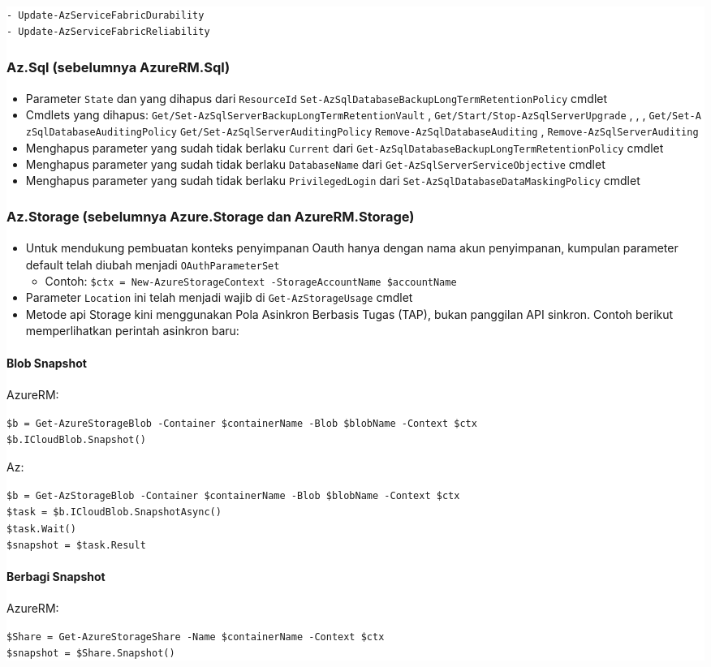     - Update-AzServiceFabricDurability
    - Update-AzServiceFabricReliability

### <a name="azsql-previously-azurermsql"></a>Az.Sql (sebelumnya AzureRM.Sql)

- Parameter `State` dan yang dihapus dari `ResourceId` `Set-AzSqlDatabaseBackupLongTermRetentionPolicy` cmdlet
- Cmdlets yang dihapus: `Get/Set-AzSqlServerBackupLongTermRetentionVault` , `Get/Start/Stop-AzSqlServerUpgrade` , , , `Get/Set-AzSqlDatabaseAuditingPolicy` `Get/Set-AzSqlServerAuditingPolicy` `Remove-AzSqlDatabaseAuditing` , `Remove-AzSqlServerAuditing`
- Menghapus parameter yang sudah tidak berlaku `Current` dari `Get-AzSqlDatabaseBackupLongTermRetentionPolicy` cmdlet
- Menghapus parameter yang sudah tidak berlaku `DatabaseName` dari `Get-AzSqlServerServiceObjective` cmdlet
- Menghapus parameter yang sudah tidak berlaku `PrivilegedLogin` dari `Set-AzSqlDatabaseDataMaskingPolicy` cmdlet

### <a name="azstorage-previously-azurestorage-and-azurermstorage"></a>Az.Storage (sebelumnya Azure.Storage dan AzureRM.Storage)

- Untuk mendukung pembuatan konteks penyimpanan Oauth hanya dengan nama akun penyimpanan, kumpulan parameter default telah diubah menjadi `OAuthParameterSet`
  - Contoh: `$ctx = New-AzureStorageContext -StorageAccountName $accountName`
- Parameter `Location` ini telah menjadi wajib di `Get-AzStorageUsage` cmdlet
- Metode api Storage kini menggunakan Pola Asinkron Berbasis Tugas (TAP), bukan panggilan API sinkron. Contoh berikut memperlihatkan perintah asinkron baru:

#### <a name="blob-snapshot"></a>Blob Snapshot

AzureRM:

```azurepowershell-interactive
$b = Get-AzureStorageBlob -Container $containerName -Blob $blobName -Context $ctx
$b.ICloudBlob.Snapshot()
```

Az:

```azurepowershell-interactive
$b = Get-AzStorageBlob -Container $containerName -Blob $blobName -Context $ctx
$task = $b.ICloudBlob.SnapshotAsync()
$task.Wait()
$snapshot = $task.Result
```

#### <a name="share-snapshot"></a>Berbagi Snapshot

AzureRM:

```azurepowershell-interactive
$Share = Get-AzureStorageShare -Name $containerName -Context $ctx
$snapshot = $Share.Snapshot()
```
